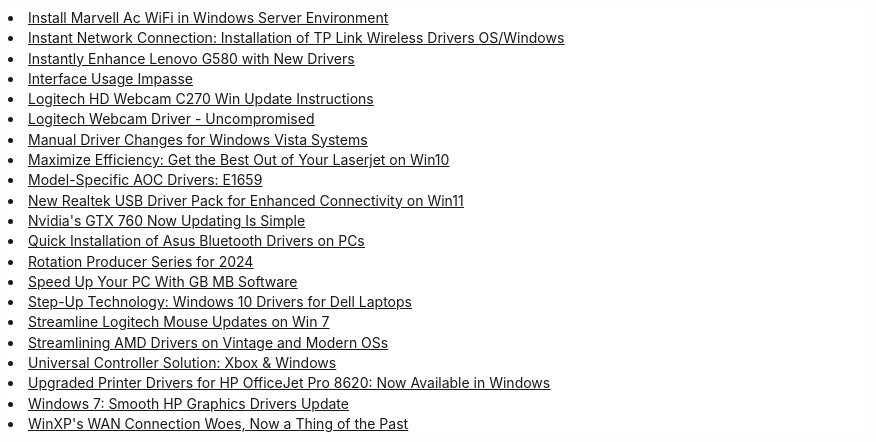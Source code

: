 <li><a href="https://driver-install.techidaily.com/install-marvell-ac-wifi-in-windows-server-environment/"><u>Install Marvell Ac WiFi in Windows Server Environment</u></a></li>
<li><a href="https://driver-install.techidaily.com/instant-network-connection-installation-of-tp-link-wireless-drivers-oswindows/"><u>Instant Network Connection: Installation of TP Link Wireless Drivers OS/Windows</u></a></li>
<li><a href="https://driver-install.techidaily.com/instantly-enhance-lenovo-g580-with-new-drivers/"><u>Instantly Enhance Lenovo G580 with New Drivers</u></a></li>
<li><a href="https://driver-install.techidaily.com/interface-usage-impasse/"><u>Interface Usage Impasse</u></a></li>
<li><a href="https://driver-install.techidaily.com/logitech-hd-webcam-c270-win-update-instructions/"><u>Logitech HD Webcam C270 Win Update Instructions</u></a></li>
<li><a href="https://driver-install.techidaily.com/logitech-webcam-driver-uncompromised/"><u>Logitech Webcam Driver - Uncompromised</u></a></li>
<li><a href="https://driver-install.techidaily.com/manual-driver-changes-for-windows-vista-systems/"><u>Manual Driver Changes for Windows Vista Systems</u></a></li>
<li><a href="https://driver-install.techidaily.com/maximize-efficiency-get-the-best-out-of-your-laserjet-on-win10/"><u>Maximize Efficiency: Get the Best Out of Your Laserjet on Win10</u></a></li>
<li><a href="https://driver-install.techidaily.com/model-specific-aoc-drivers-e1659/"><u>Model-Specific AOC Drivers: E1659</u></a></li>
<li><a href="https://driver-install.techidaily.com/new-realtek-usb-driver-pack-for-enhanced-connectivity-on-win11/"><u>New Realtek USB Driver Pack for Enhanced Connectivity on Win11</u></a></li>
<li><a href="https://driver-install.techidaily.com/nvidias-gtx-760-now-updating-is-simple/"><u>Nvidia's GTX 760 Now Updating Is Simple</u></a></li>
<li><a href="https://driver-install.techidaily.com/quick-installation-of-asus-bluetooth-drivers-on-pcs/"><u>Quick Installation of Asus Bluetooth Drivers on PCs</u></a></li>
<li><a href="https://extra-support.techidaily.com/rotation-producer-series-for-2024/"><u>Rotation Producer Series for 2024</u></a></li>
<li><a href="https://driver-install.techidaily.com/speed-up-your-pc-with-gb-mb-software/"><u>Speed Up Your PC With GB MB Software</u></a></li>
<li><a href="https://driver-install.techidaily.com/step-up-technology-windows-10-drivers-for-dell-laptops/"><u>Step-Up Technology: Windows 10 Drivers for Dell Laptops</u></a></li>
<li><a href="https://driver-install.techidaily.com/streamline-logitech-mouse-updates-on-win-7/"><u>Streamline Logitech Mouse Updates on Win 7</u></a></li>
<li><a href="https://driver-install.techidaily.com/streamlining-amd-drivers-on-vintage-and-modern-oss/"><u>Streamlining AMD Drivers on Vintage and Modern OSs</u></a></li>
<li><a href="https://driver-install.techidaily.com/universal-controller-solution-xbox-and-windows/"><u>Universal Controller Solution: Xbox & Windows</u></a></li>
<li><a href="https://driver-install.techidaily.com/upgraded-printer-drivers-for-hp-officejet-pro-8620-now-available-in-windows/"><u>Upgraded Printer Drivers for HP OfficeJet Pro 8620: Now Available in Windows</u></a></li>
<li><a href="https://driver-install.techidaily.com/windows-7-smooth-hp-graphics-drivers-update/"><u>Windows 7: Smooth HP Graphics Drivers Update</u></a></li>
<li><a href="https://driver-install.techidaily.com/winxps-wan-connection-woes-now-a-thing-of-the-past/"><u>WinXP's WAN Connection Woes, Now a Thing of the Past</u></a></li>
</ul></div>
